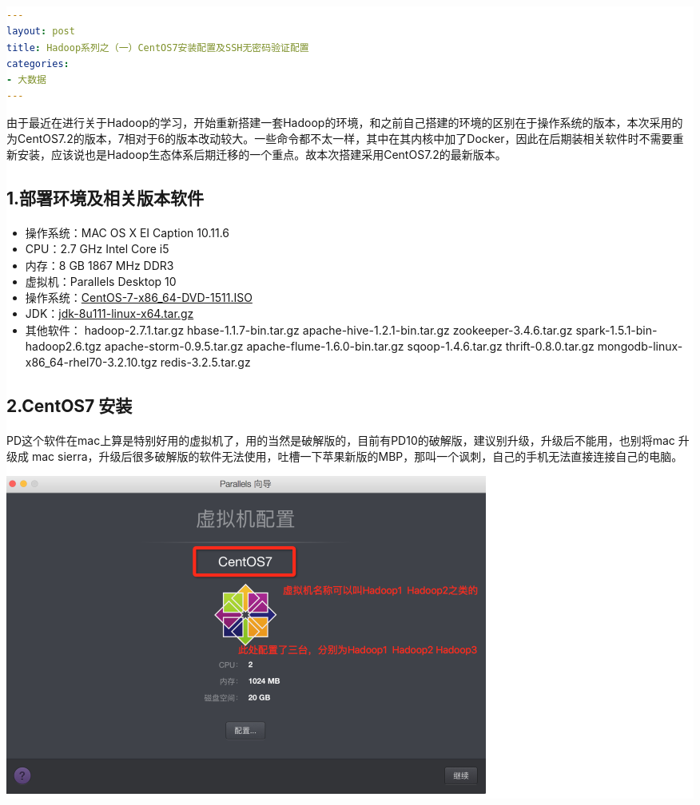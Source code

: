 ```yaml
---
layout: post
title: Hadoop系列之（一）CentOS7安装配置及SSH无密码验证配置
categories:
- 大数据
---
```


<div class="message">
  由于最近在进行关于Hadoop的学习，开始重新搭建一套Hadoop的环境，和之前自己搭建的环境的区别在于操作系统的版本，本次采用的为CentOS7.2的版本，7相对于6的版本改动较大。一些命令都不太一样，其中在其内核中加了Docker，因此在后期装相关软件时不需要重新安装，应该说也是Hadoop生态体系后期迁移的一个重点。故本次搭建采用CentOS7.2的最新版本。
</div>

## 1.部署环境及相关版本软件

* 操作系统：MAC OS X EI Caption 10.11.6  
* CPU：2.7 GHz Intel Core i5
* 内存：8 GB 1867 MHz DDR3
* 虚拟机：Parallels Desktop 10
* 操作系统：[CentOS-7-x86_64-DVD-1511.ISO](https://www.centos.org/download/)
* JDK：[jdk-8u111-linux-x64.tar.gz](http://www.oracle.com/technetwork/java/javase/downloads/jdk8-downloads-2133151.html)
* 其他软件：
	hadoop-2.7.1.tar.gz    hbase-1.1.7-bin.tar.gz    apache-hive-1.2.1-bin.tar.gz    zookeeper-3.4.6.tar.gz
	spark-1.5.1-bin-hadoop2.6.tgz    apache-storm-0.9.5.tar.gz
    apache-flume-1.6.0-bin.tar.gz    sqoop-1.4.6.tar.gz    thrift-0.8.0.tar.gz
    mongodb-linux-x86_64-rhel70-3.2.10.tgz    redis-3.2.5.tar.gz


## 2.CentOS7 安装

PD这个软件在mac上算是特别好用的虚拟机了，用的当然是破解版的，目前有PD10的破解版，建议别升级，升级后不能用，也别将mac 升级成 mac sierra，升级后很多破解版的软件无法使用，吐槽一下苹果新版的MBP，那叫一个讽刺，自己的手机无法直接连接自己的电脑。

<img width="600px" src="/images/161114/16111401.png"/>